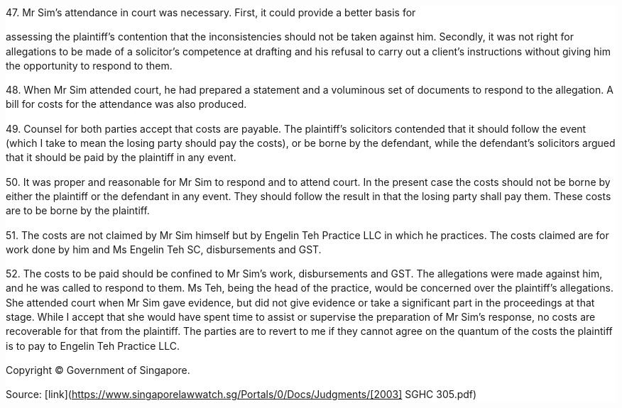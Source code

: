 47\. Mr Sim’s attendance in court was necessary. First, it could provide a better basis for 


assessing the plaintiff’s contention that the inconsistencies should not be taken against him. Secondly, it was not right for allegations to be made of a solicitor’s competence at drafting and his refusal to carry out a client’s instructions without giving him the opportunity to respond to them. 

48\. When Mr Sim attended court, he had prepared a statement and a voluminous set of documents to respond to the allegation. A bill for costs for the attendance was also produced. 

49\. Counsel for both parties accept that costs are payable. The plaintiff’s solicitors contended that it should follow the event (which I take to mean the losing party should pay the costs), or be borne by the defendant, while the defendant’s solicitors argued that it should be paid by the plaintiff in any event. 

50\. It was proper and reasonable for Mr Sim to respond and to attend court. In the present case the costs should not be borne by either the plaintiff or the defendant in any event. They should follow the result in that the losing party shall pay them. These costs are to be borne by the plaintiff. 

51\. The costs are not claimed by Mr Sim himself but by Engelin Teh Practice LLC in which he practices. The costs claimed are for work done by him and Ms Engelin Teh SC, disbursements and GST. 

52\. The costs to be paid should be confined to Mr Sim’s work, disbursements and GST. The allegations were made against him, and he was called to respond to them. Ms Teh, being the head of the practice, would be concerned over the plaintiff’s allegations. She attended court when Mr Sim gave evidence, but did not give evidence or take a significant part in the proceedings at that stage. While I accept that she would have spent time to assist or supervise the preparation of Mr Sim’s response, no costs are recoverable for that from the plaintiff. The parties are to revert to me if they cannot agree on the quantum of the costs the plaintiff is to pay to Engelin Teh Practice LLC. 

 Copyright © Government of Singapore. 


Source: [link](https://www.singaporelawwatch.sg/Portals/0/Docs/Judgments/[2003] SGHC 305.pdf)
